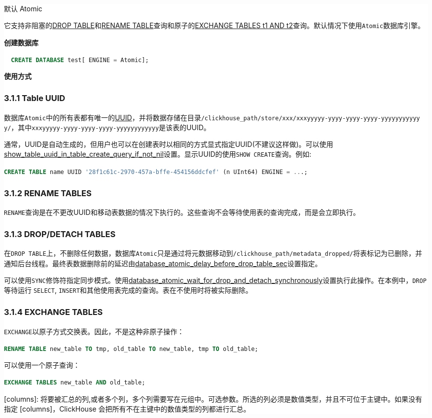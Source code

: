 默认 Atomic

它支持非阻塞的[DROP TABLE](https://clickhouse.com/docs/zh/engines/database-engines/atomic#drop-detach-table)和[RENAME TABLE](https://clickhouse.com/docs/zh/engines/database-engines/atomic#rename-table)查询和原子的[EXCHANGE TABLES t1 AND t2](https://clickhouse.com/docs/zh/engines/database-engines/atomic#exchange-tables)查询。默认情况下使用`Atomic`数据库引擎。

**创建数据库**

```sql
  CREATE DATABASE test[ ENGINE = Atomic];
```



**使用方式**

### 3.1.1 **Table UUID**

数据库`Atomic`中的所有表都有唯一的[UUID](https://clickhouse.com/docs/zh/sql-reference/data-types/uuid)，并将数据存储在目录`/clickhouse_path/store/xxx/xxxyyyyy-yyyy-yyyy-yyyy-yyyyyyyyyyyy/`，其中`xxxyyyyy-yyyy-yyyy-yyyy-yyyyyyyyyyyy`是该表的UUID。

通常，UUID是自动生成的，但用户也可以在创建表时以相同的方式显式指定UUID(不建议这样做)。可以使用 [show_table_uuid_in_table_create_query_if_not_nil](https://clickhouse.com/docs/zh/operations/settings/settings#show_table_uuid_in_table_create_query_if_not_nil)设置。显示UUID的使用`SHOW CREATE`查询。例如:

```sql
CREATE TABLE name UUID '28f1c61c-2970-457a-bffe-454156ddcfef' (n UInt64) ENGINE = ...;
```



### 3.1.2 **RENAME TABLES**

`RENAME`查询是在不更改UUID和移动表数据的情况下执行的。这些查询不会等待使用表的查询完成，而是会立即执行。

### 3.1.3 DROP/DETACH TABLES

在`DROP TABLE`上，不删除任何数据，数据库`Atomic`只是通过将元数据移动到`/clickhouse_path/metadata_dropped/`将表标记为已删除，并通知后台线程。最终表数据删除前的延迟由[database_atomic_delay_before_drop_table_sec](https://clickhouse.com/docs/zh/operations/server-configuration-parameters/settings#database_atomic_delay_before_drop_table_sec)设置指定。

可以使用`SYNC`修饰符指定同步模式。使用[database_atomic_wait_for_drop_and_detach_synchronously](https://clickhouse.com/docs/zh/operations/settings/settings#database_atomic_wait_for_drop_and_detach_synchronously)设置执行此操作。在本例中，`DROP`等待运行 `SELECT`, `INSERT`和其他使用表完成的查询。表在不使用时将被实际删除。

### 3.1.4 EXCHANGE TABLES

`EXCHANGE`以原子方式交换表。因此，不是这种非原子操作：

```sql
RENAME TABLE new_table TO tmp, old_table TO new_table, tmp TO old_table;
```

可以使用一个原子查询：

```sql
EXCHANGE TABLES new_table AND old_table;
```


[columns]: 将要被汇总的列,或者多个列，多个列需要写在元组中。可选参数。所选的列必须是数值类型，并且不可位于主键中。如果没有指定 [columns]，ClickHouse 会把所有不在主键中的数值类型的列都进行汇总。